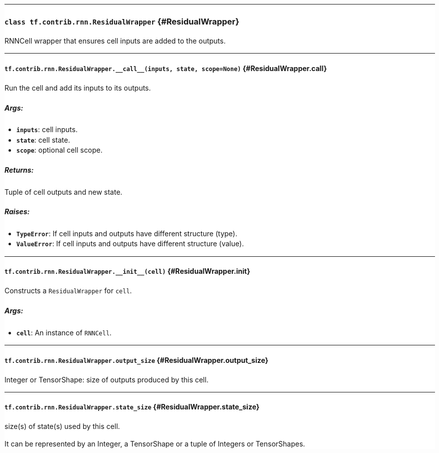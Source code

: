 - - -

### `class tf.contrib.rnn.ResidualWrapper` {#ResidualWrapper}

RNNCell wrapper that ensures cell inputs are added to the outputs.
- - -

#### `tf.contrib.rnn.ResidualWrapper.__call__(inputs, state, scope=None)` {#ResidualWrapper.__call__}

Run the cell and add its inputs to its outputs.

##### Args:


*  <b>`inputs`</b>: cell inputs.
*  <b>`state`</b>: cell state.
*  <b>`scope`</b>: optional cell scope.

##### Returns:

  Tuple of cell outputs and new state.

##### Raises:


*  <b>`TypeError`</b>: If cell inputs and outputs have different structure (type).
*  <b>`ValueError`</b>: If cell inputs and outputs have different structure (value).


- - -

#### `tf.contrib.rnn.ResidualWrapper.__init__(cell)` {#ResidualWrapper.__init__}

Constructs a `ResidualWrapper` for `cell`.

##### Args:


*  <b>`cell`</b>: An instance of `RNNCell`.


- - -

#### `tf.contrib.rnn.ResidualWrapper.output_size` {#ResidualWrapper.output_size}

Integer or TensorShape: size of outputs produced by this cell.


- - -

#### `tf.contrib.rnn.ResidualWrapper.state_size` {#ResidualWrapper.state_size}

size(s) of state(s) used by this cell.

It can be represented by an Integer, a TensorShape or a tuple of Integers
or TensorShapes.
